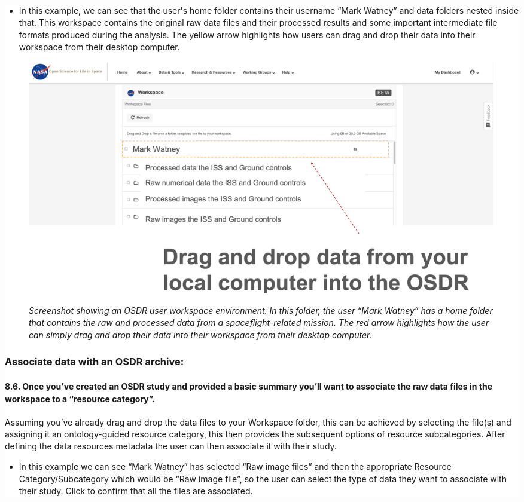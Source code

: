 * In this example, we can see that the user's home folder contains their username “Mark Watney” and data folders nested inside that. This workspace contains the original raw data files and their processed results and some important intermediate file formats produced during the analysis. The yellow arrow highlights how users can drag and drop their data into their workspace from their desktop computer.

<figure><img src=".gitbook/assets/Slide98.png" alt="Screenshot showing an OSDR user workspace environment. In this folder, the user “Mark Watney” has a home folder that contains the raw and processed data from a spaceflight-related mission. The red arrow highlights how the user can simply drag and drop their data into their workspace from their desktop computer."><figcaption><p><em>Screenshot showing an OSDR user workspace environment. In this folder, the user “Mark Watney” has a home folder that contains the raw and processed data from a spaceflight-related mission. The red arrow highlights how the user can simply drag and drop their data into their workspace from their desktop computer.</em></p></figcaption></figure>

### **Associate data with an OSDR archive:**

#### **8.6. Once you’ve created an OSDR study and provided a basic summary you’ll want to associate the raw data files in the workspace to a “resource category”.**

Assuming you’ve already drag and drop the data files to your Workspace folder, this can be achieved by selecting the file(s) and assigning it an ontology-guided resource category, this then provides the subsequent options of resource subcategories. After defining the data resources metadata the user can then associate it with their study.

* In this example we can see “Mark Watney” has selected “Raw image files” and then the appropriate Resource Category/Subcategory which would be “Raw image file”, so the user can select the type of data they want to associate with their study. Click to confirm that all the files are associated.
